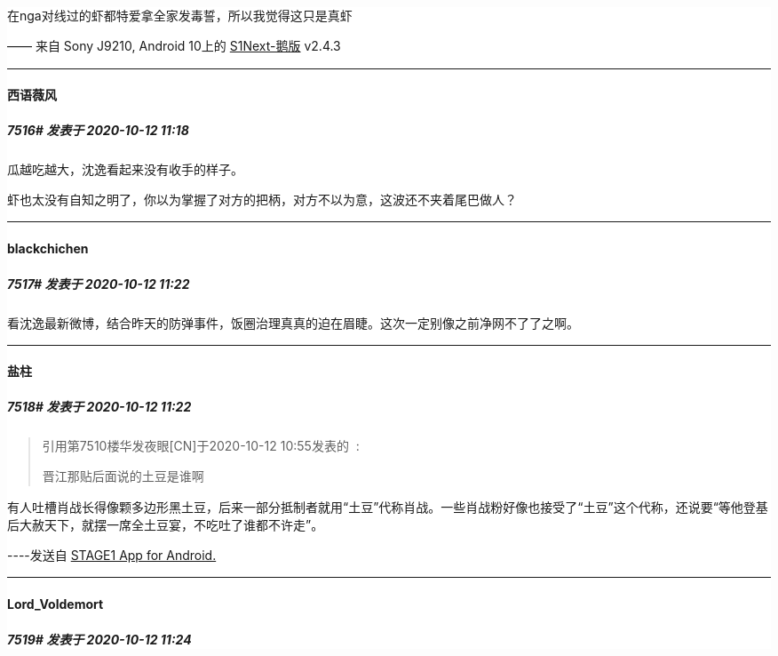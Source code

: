 在nga对线过的虾都特爱拿全家发毒誓，所以我觉得这只是真虾

—— 来自 Sony J9210, Android 10上的 [S1Next-鹅版](https://github.com/ykrank/S1-Next/releases) v2.4.3







-----

####  西语薇风  
##### 7516#       发表于 2020-10-12 11:18




瓜越吃越大，沈逸看起来没有收手的样子。

虾也太没有自知之明了，你以为掌握了对方的把柄，对方不以为意，这波还不夹着尾巴做人？







-----

####  blackchichen  
##### 7517#       发表于 2020-10-12 11:22




看沈逸最新微博，结合昨天的防弹事件，饭圈治理真真的迫在眉睫。这次一定别像之前净网不了了之啊。







-----

####  盐柱  
##### 7518#       发表于 2020-10-12 11:22



<blockquote>引用第7510楼华发夜眼[CN]于2020-10-12 10:55发表的  :

晋江那贴后面说的土豆是谁啊</blockquote>
有人吐槽肖战长得像颗多边形黑土豆，后来一部分抵制者就用“土豆”代称肖战。一些肖战粉好像也接受了“土豆”这个代称，还说要“等他登基后大赦天下，就摆一席全土豆宴，不吃吐了谁都不许走”。


----发送自 [STAGE1 App for Android.](http://stage1.5j4m.com/?1.35)







-----

####  Lord_Voldemort  
##### 7519#       发表于 2020-10-12 11:24
